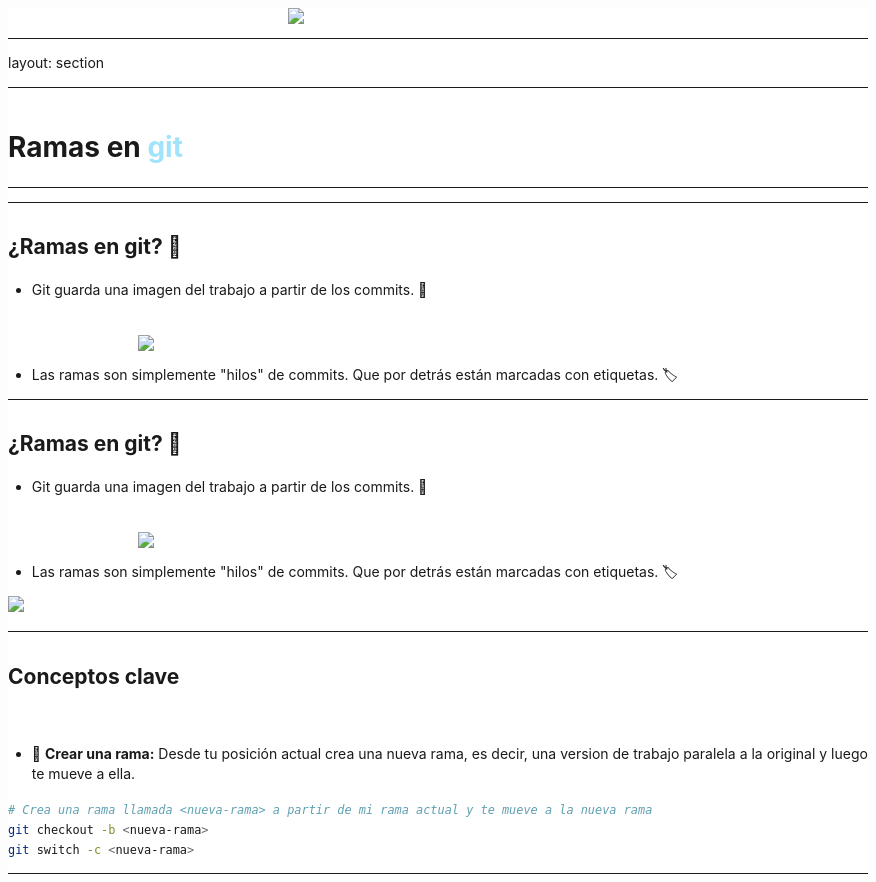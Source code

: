 <img style="display: block; margin: 0 auto;" src="dividir.jpg" width="300"/>

---
layout: section

---

# Ramas en <mdi-git class="inline" style="color: #a1e3fa"/> git

---
---

## ¿Ramas en <mdi-git class="inline"/> git? 🤔

- Git guarda una imagen del trabajo a partir de los commits. 📸

<br />
<img style="display: block; margin: 0 auto;" src="commits.png" width="600"/>

- Las ramas son simplemente "hilos" de commits. Que por detrás
  están marcadas con etiquetas. 🏷️

---

## ¿Ramas en <mdi-git class="inline"/> git? 🤔

- Git guarda una imagen del trabajo a partir de los commits. 📸

<br />
<img style="display: block; margin: 0 auto;" src="commits.png" width="600"/>

- Las ramas son simplemente "hilos" de commits. Que por detrás
  están marcadas con etiquetas. 🏷️

<img src="branch.png" width="750" style="margin:0 auto"/>

---

## Conceptos clave

<br/>

- 🔨 **Crear una rama:** Desde tu posición actual crea una nueva rama, es decir, una version de trabajo paralela a la original y luego te mueve a ella.

```bash
# Crea una rama llamada <nueva-rama> a partir de mi rama actual y te mueve a la nueva rama
git checkout -b <nueva-rama>
git switch -c <nueva-rama>
```

---